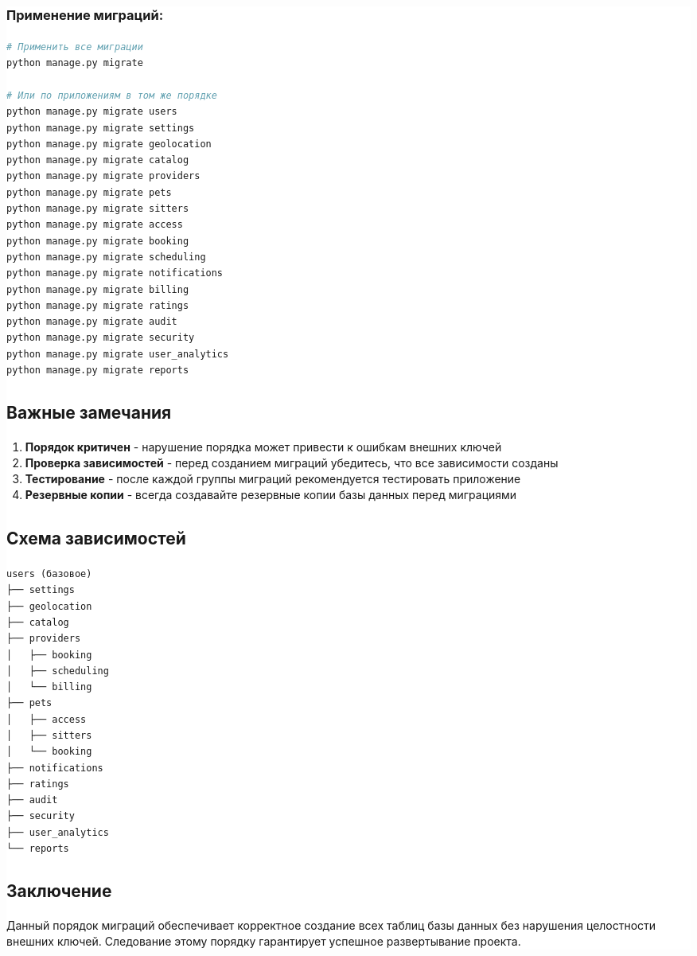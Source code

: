 ```bash
```

### Применение миграций:

```bash
# Применить все миграции
python manage.py migrate

# Или по приложениям в том же порядке
python manage.py migrate users
python manage.py migrate settings
python manage.py migrate geolocation
python manage.py migrate catalog
python manage.py migrate providers
python manage.py migrate pets
python manage.py migrate sitters
python manage.py migrate access
python manage.py migrate booking
python manage.py migrate scheduling
python manage.py migrate notifications
python manage.py migrate billing
python manage.py migrate ratings
python manage.py migrate audit
python manage.py migrate security
python manage.py migrate user_analytics
python manage.py migrate reports
```

## Важные замечания

1. **Порядок критичен** - нарушение порядка может привести к ошибкам внешних ключей
2. **Проверка зависимостей** - перед созданием миграций убедитесь, что все зависимости созданы
3. **Тестирование** - после каждой группы миграций рекомендуется тестировать приложение
4. **Резервные копии** - всегда создавайте резервные копии базы данных перед миграциями

## Схема зависимостей

```
users (базовое)
├── settings
├── geolocation
├── catalog
├── providers
│   ├── booking
│   ├── scheduling
│   └── billing
├── pets
│   ├── access
│   ├── sitters
│   └── booking
├── notifications
├── ratings
├── audit
├── security
├── user_analytics
└── reports
```

## Заключение

Данный порядок миграций обеспечивает корректное создание всех таблиц базы данных без нарушения целостности внешних ключей. Следование этому порядку гарантирует успешное развертывание проекта.
